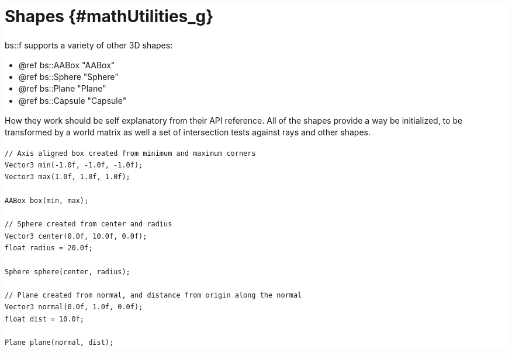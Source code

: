 # Shapes {#mathUtilities_g}

bs::f supports a variety of other 3D shapes:
 - @ref bs::AABox "AABox"
 - @ref bs::Sphere "Sphere"
 - @ref bs::Plane "Plane"
 - @ref bs::Capsule "Capsule"
 
How they work should be self explanatory from their API reference. All of the shapes provide a way be initialized, to be transformed by a world matrix as well a set of intersection tests against rays and other shapes.

~~~~~~~~~~~~~{.cpp}
// Axis aligned box created from minimum and maximum corners
Vector3 min(-1.0f, -1.0f, -1.0f);
Vector3 max(1.0f, 1.0f, 1.0f);

AABox box(min, max);

// Sphere created from center and radius
Vector3 center(0.0f, 10.0f, 0.0f);
float radius = 20.0f;

Sphere sphere(center, radius);

// Plane created from normal, and distance from origin along the normal
Vector3 normal(0.0f, 1.0f, 0.0f);
float dist = 10.0f;

Plane plane(normal, dist);
~~~~~~~~~~~~~  